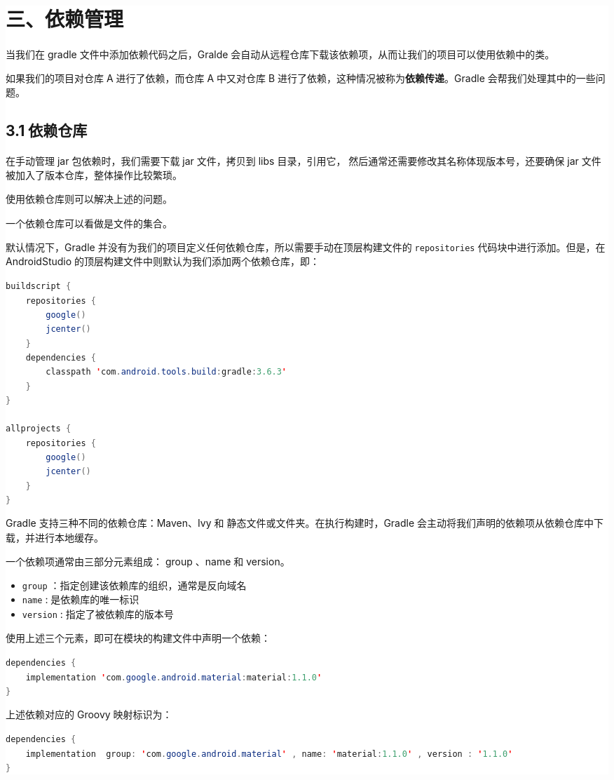 # 三、依赖管理

当我们在 gradle 文件中添加依赖代码之后，Gralde 会自动从远程仓库下载该依赖项，从而让我们的项目可以使用依赖中的类。

如果我们的项目对仓库 A  进行了依赖，而仓库 A 中又对仓库 B 进行了依赖，这种情况被称为**依赖传递**。Gradle 会帮我们处理其中的一些问题。

## 3.1 依赖仓库

在手动管理 jar 包依赖时，我们需要下载 jar 文件，拷贝到 libs 目录，引用它， 然后通常还需要修改其名称体现版本号，还要确保 jar 文件被加入了版本仓库，整体操作比较繁琐。

使用依赖仓库则可以解决上述的问题。

一个依赖仓库可以看做是文件的集合。

默认情况下，Gradle 并没有为我们的项目定义任何依赖仓库，所以需要手动在顶层构建文件的 `repositories` 代码块中进行添加。但是，在 AndroidStudio 的顶层构建文件中则默认为我们添加两个依赖仓库，即：

```java
buildscript {
    repositories {
        google()
        jcenter()  
    }
    dependencies {
        classpath 'com.android.tools.build:gradle:3.6.3'
    }
}

allprojects {
    repositories {
        google()
        jcenter()    
    }
}
```

Gradle 支持三种不同的依赖仓库：Maven、Ivy 和 静态文件或文件夹。在执行构建时，Gradle 会主动将我们声明的依赖项从依赖仓库中下载，并进行本地缓存。

一个依赖项通常由三部分元素组成： group 、name 和 version。

* `group` ：指定创建该依赖库的组织，通常是反向域名
* `name` : 是依赖库的唯一标识
* `version` : 指定了被依赖库的版本号

使用上述三个元素，即可在模块的构建文件中声明一个依赖：

```java
dependencies {
	implementation 'com.google.android.material:material:1.1.0'
}
```

上述依赖对应的 Groovy 映射标识为：

```java
dependencies {
	implementation  group: 'com.google.android.material' , name: 'material:1.1.0' , version : '1.1.0'
}
```
